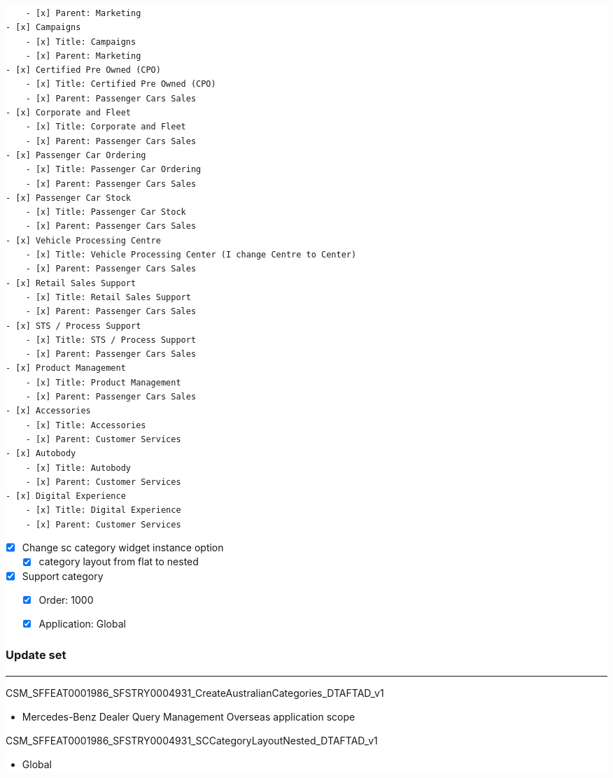 		- [x] Parent: Marketing
	- [x] Campaigns
		- [x] Title: Campaigns
		- [x] Parent: Marketing
	- [x] Certified Pre Owned (CPO)
		- [x] Title: Certified Pre Owned (CPO)
		- [x] Parent: Passenger Cars Sales
	- [x] Corporate and Fleet
		- [x] Title: Corporate and Fleet
		- [x] Parent: Passenger Cars Sales
	- [x] Passenger Car Ordering
		- [x] Title: Passenger Car Ordering
		- [x] Parent: Passenger Cars Sales
	- [x] Passenger Car Stock
		- [x] Title: Passenger Car Stock
		- [x] Parent: Passenger Cars Sales
	- [x] Vehicle Processing Centre
		- [x] Title: Vehicle Processing Center (I change Centre to Center)
		- [x] Parent: Passenger Cars Sales
	- [x] Retail Sales Support
		- [x] Title: Retail Sales Support
		- [x] Parent: Passenger Cars Sales
	- [x] STS / Process Support
		- [x] Title: STS / Process Support
		- [x] Parent: Passenger Cars Sales
	- [x] Product Management
		- [x] Title: Product Management
		- [x] Parent: Passenger Cars Sales
	- [x] Accessories
		- [x] Title: Accessories
		- [x] Parent: Customer Services
	- [x] Autobody
		- [x] Title: Autobody
		- [x] Parent: Customer Services
	- [x] Digital Experience
		- [x] Title: Digital Experience
		- [x] Parent: Customer Services
- [x] Change sc category widget instance option
	- [x] category layout from flat to nested
- [x] Support category
	- [x] Order: 1000
	- [x] Application: Global


### Update set
---------------------------

CSM_SFFEAT0001986_SFSTRY0004931_CreateAustralianCategories_DTAFTAD_v1
-  Mercedes-Benz Dealer Query Management Overseas application scope


CSM_SFFEAT0001986_SFSTRY0004931_SCCategoryLayoutNested_DTAFTAD_v1
- Global
